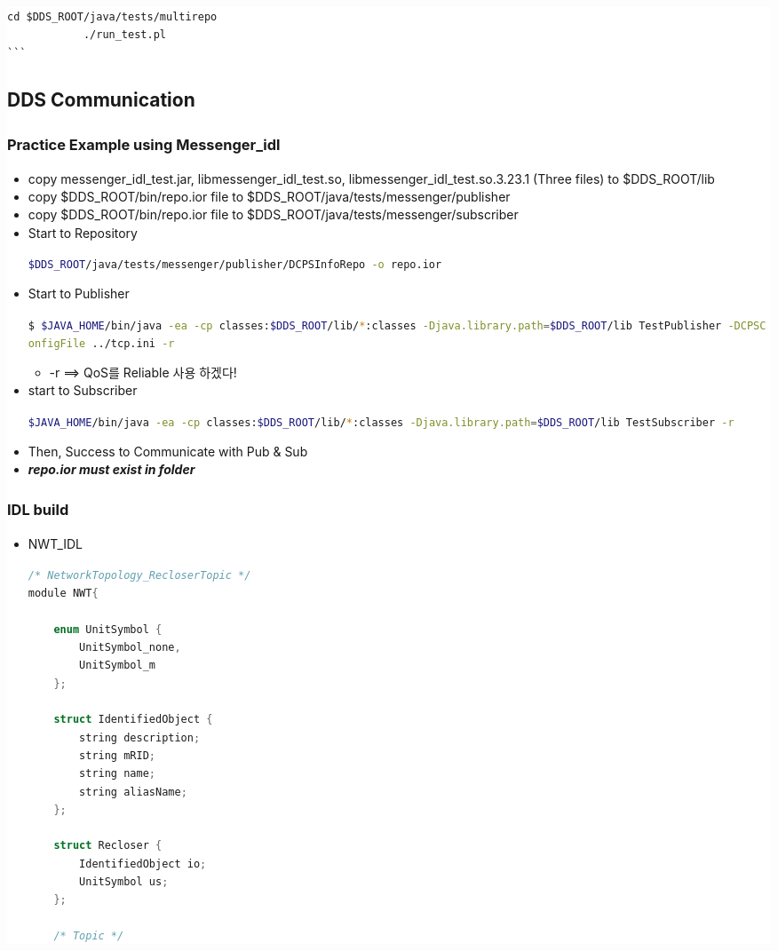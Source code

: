     cd $DDS_ROOT/java/tests/multirepo
                ./run_test.pl
    ```
## DDS Communication

### Practice Example using Messenger_idl
* copy messenger_idl_test.jar, libmessenger_idl_test.so, libmessenger_idl_test.so.3.23.1 (Three files) to $DDS_ROOT/lib
* copy $DDS_ROOT/bin/repo.ior file to $DDS_ROOT/java/tests/messenger/publisher
* copy $DDS_ROOT/bin/repo.ior file to $DDS_ROOT/java/tests/messenger/subscriber
* Start to Repository 
  ```bash
  $DDS_ROOT/java/tests/messenger/publisher/DCPSInfoRepo -o repo.ior
  ```
* Start to Publisher
  ```bash
  $ $JAVA_HOME/bin/java -ea -cp classes:$DDS_ROOT/lib/*:classes -Djava.library.path=$DDS_ROOT/lib TestPublisher -DCPSConfigFile ../tcp.ini -r
  ```
  * -r ==> QoS를 Reliable 사용 하겠다!
* start to Subscriber
  ```bash
  $JAVA_HOME/bin/java -ea -cp classes:$DDS_ROOT/lib/*:classes -Djava.library.path=$DDS_ROOT/lib TestSubscriber -r
  ```
* Then, Success to Communicate with Pub & Sub
* ***repo.ior must exist in folder***
  

### IDL build
* NWT_IDL
    ```c
    /* NetworkTopology_RecloserTopic */
    module NWT{

        enum UnitSymbol {
            UnitSymbol_none,
            UnitSymbol_m
        };

        struct IdentifiedObject {
            string description;
            string mRID;
            string name;
            string aliasName;
        };

        struct Recloser {
            IdentifiedObject io;
            UnitSymbol us;
        };

        /* Topic */

